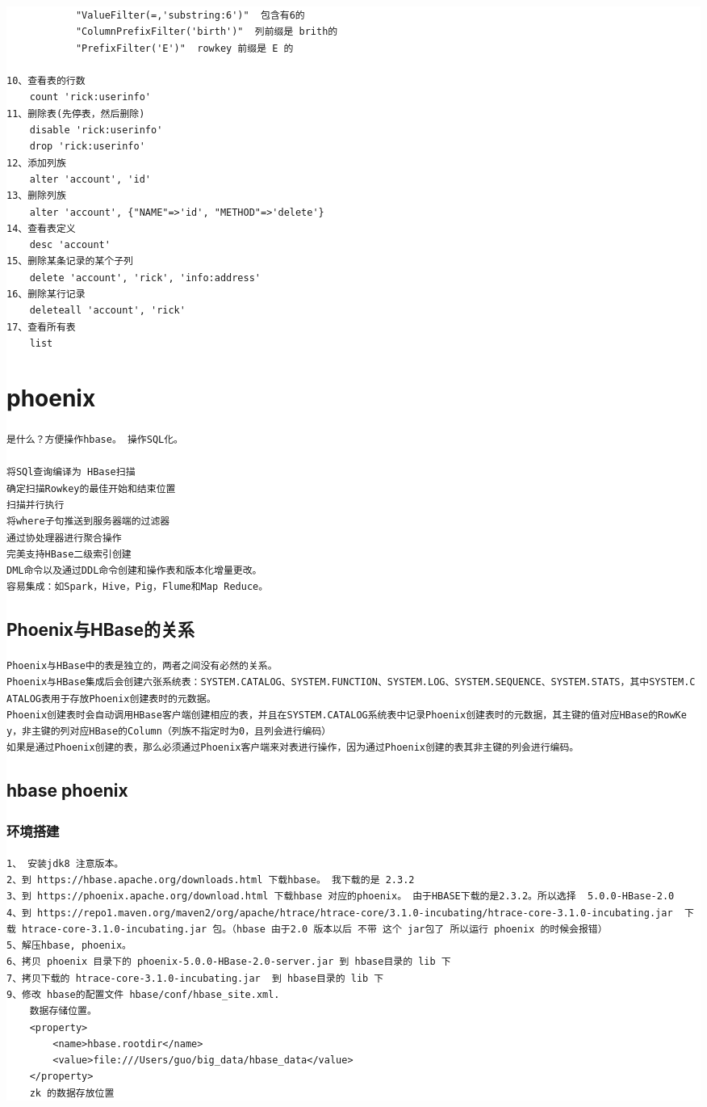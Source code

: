                 "ValueFilter(=,'substring:6')"  包含有6的
                "ColumnPrefixFilter('birth')"  列前缀是 brith的
                "PrefixFilter('E')"  rowkey 前缀是 E 的

    10、查看表的行数
        count 'rick:userinfo'
    11、删除表(先停表，然后删除)
        disable 'rick:userinfo'
        drop 'rick:userinfo'
    12、添加列族
        alter 'account', 'id'
    13、删除列族
        alter 'account', {"NAME"=>'id', "METHOD"=>'delete'}
    14、查看表定义
        desc 'account'
    15、删除某条记录的某个子列
        delete 'account', 'rick', 'info:address'
    16、删除某行记录
        deleteall 'account', 'rick'
    17、查看所有表
        list

# phoenix
    是什么？方便操作hbase。 操作SQL化。

    将SQl查询编译为 HBase扫描
    确定扫描Rowkey的最佳开始和结束位置
    扫描并行执行
    将where子句推送到服务器端的过滤器
    通过协处理器进行聚合操作
    完美支持HBase二级索引创建
    DML命令以及通过DDL命令创建和操作表和版本化增量更改。
    容易集成：如Spark，Hive，Pig，Flume和Map Reduce。

## Phoenix与HBase的关系
 
    Phoenix与HBase中的表是独立的，两者之间没有必然的关系。
    Phoenix与HBase集成后会创建六张系统表：SYSTEM.CATALOG、SYSTEM.FUNCTION、SYSTEM.LOG、SYSTEM.SEQUENCE、SYSTEM.STATS，其中SYSTEM.CATALOG表用于存放Phoenix创建表时的元数据。
    Phoenix创建表时会自动调用HBase客户端创建相应的表，并且在SYSTEM.CATALOG系统表中记录Phoenix创建表时的元数据，其主键的值对应HBase的RowKey，非主键的列对应HBase的Column（列族不指定时为0，且列会进行编码）
    如果是通过Phoenix创建的表，那么必须通过Phoenix客户端来对表进行操作，因为通过Phoenix创建的表其非主键的列会进行编码。

## hbase phoenix
### 环境搭建
    1、 安装jdk8 注意版本。
    2、到 https://hbase.apache.org/downloads.html 下载hbase。 我下载的是 2.3.2
    3、到 https://phoenix.apache.org/download.html 下载hbase 对应的phoenix。 由于HBASE下载的是2.3.2。所以选择  5.0.0-HBase-2.0
    4、到 https://repo1.maven.org/maven2/org/apache/htrace/htrace-core/3.1.0-incubating/htrace-core-3.1.0-incubating.jar  下载 htrace-core-3.1.0-incubating.jar 包。（hbase 由于2.0 版本以后 不带 这个 jar包了 所以运行 phoenix 的时候会报错）
    5、解压hbase, phoenix。
    6、拷贝 phoenix 目录下的 phoenix-5.0.0-HBase-2.0-server.jar 到 hbase目录的 lib 下 
    7、拷贝下载的 htrace-core-3.1.0-incubating.jar  到 hbase目录的 lib 下 
    9、修改 hbase的配置文件 hbase/conf/hbase_site.xml.
        数据存储位置。
        <property>
            <name>hbase.rootdir</name>
            <value>file:///Users/guo/big_data/hbase_data</value>
        </property>
        zk 的数据存放位置